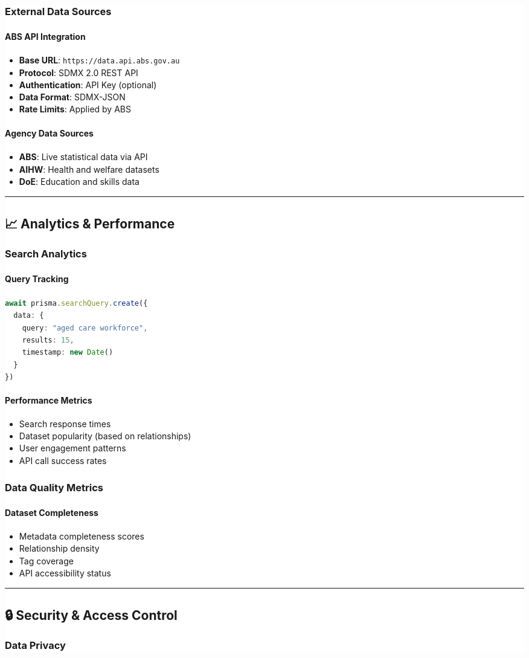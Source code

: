 ### External Data Sources

#### **ABS API Integration**
- **Base URL**: `https://data.api.abs.gov.au`
- **Protocol**: SDMX 2.0 REST API
- **Authentication**: API Key (optional)
- **Data Format**: SDMX-JSON
- **Rate Limits**: Applied by ABS

#### **Agency Data Sources**
- **ABS**: Live statistical data via API
- **AIHW**: Health and welfare datasets
- **DoE**: Education and skills data

---

## 📈 Analytics & Performance

### Search Analytics

#### **Query Tracking**
```typescript
await prisma.searchQuery.create({
  data: {
    query: "aged care workforce",
    results: 15,
    timestamp: new Date()
  }
})
```

#### **Performance Metrics**
- Search response times
- Dataset popularity (based on relationships)
- User engagement patterns
- API call success rates

### Data Quality Metrics

#### **Dataset Completeness**
- Metadata completeness scores
- Relationship density
- Tag coverage
- API accessibility status

---

## 🔒 Security & Access Control

### Data Privacy
